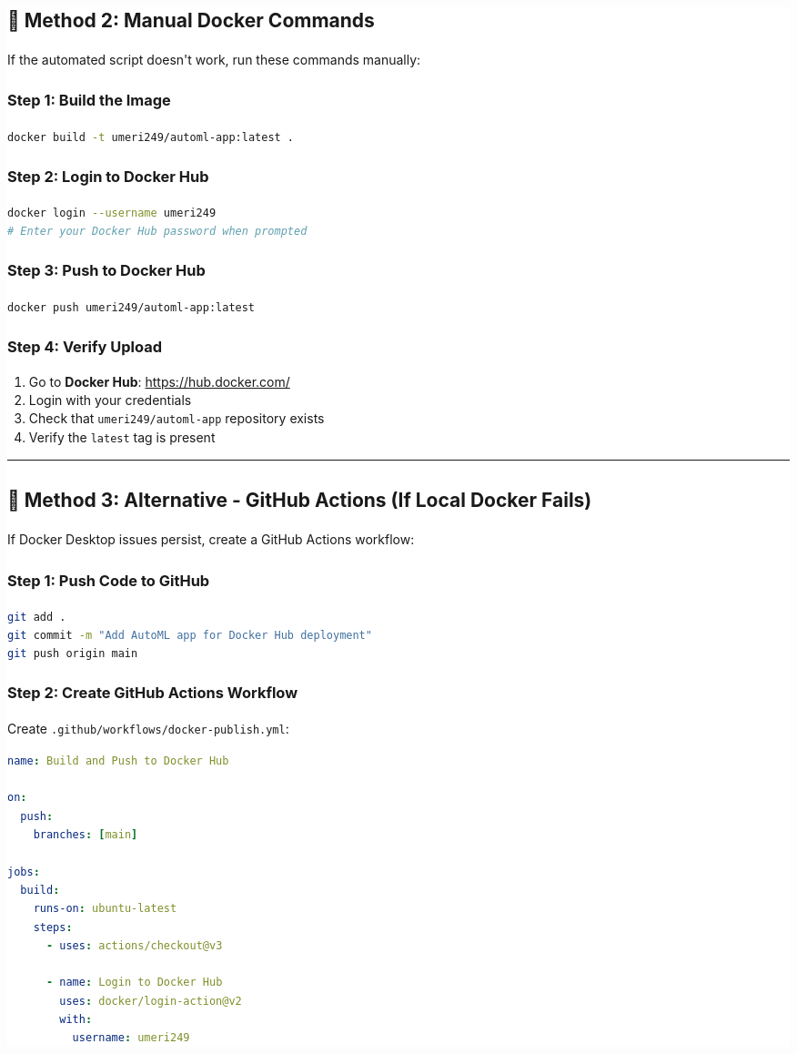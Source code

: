 
## 🔧 Method 2: Manual Docker Commands

If the automated script doesn't work, run these commands manually:

### Step 1: Build the Image

```bash
docker build -t umeri249/automl-app:latest .
```

### Step 2: Login to Docker Hub

```bash
docker login --username umeri249
# Enter your Docker Hub password when prompted
```

### Step 3: Push to Docker Hub

```bash
docker push umeri249/automl-app:latest
```

### Step 4: Verify Upload

1. Go to **Docker Hub**: https://hub.docker.com/
2. Login with your credentials
3. Check that `umeri249/automl-app` repository exists
4. Verify the `latest` tag is present

---

## 🌊 Method 3: Alternative - GitHub Actions (If Local Docker Fails)

If Docker Desktop issues persist, create a GitHub Actions workflow:

### Step 1: Push Code to GitHub

```bash
git add .
git commit -m "Add AutoML app for Docker Hub deployment"
git push origin main
```

### Step 2: Create GitHub Actions Workflow

Create `.github/workflows/docker-publish.yml`:

```yaml
name: Build and Push to Docker Hub

on:
  push:
    branches: [main]

jobs:
  build:
    runs-on: ubuntu-latest
    steps:
      - uses: actions/checkout@v3

      - name: Login to Docker Hub
        uses: docker/login-action@v2
        with:
          username: umeri249
```